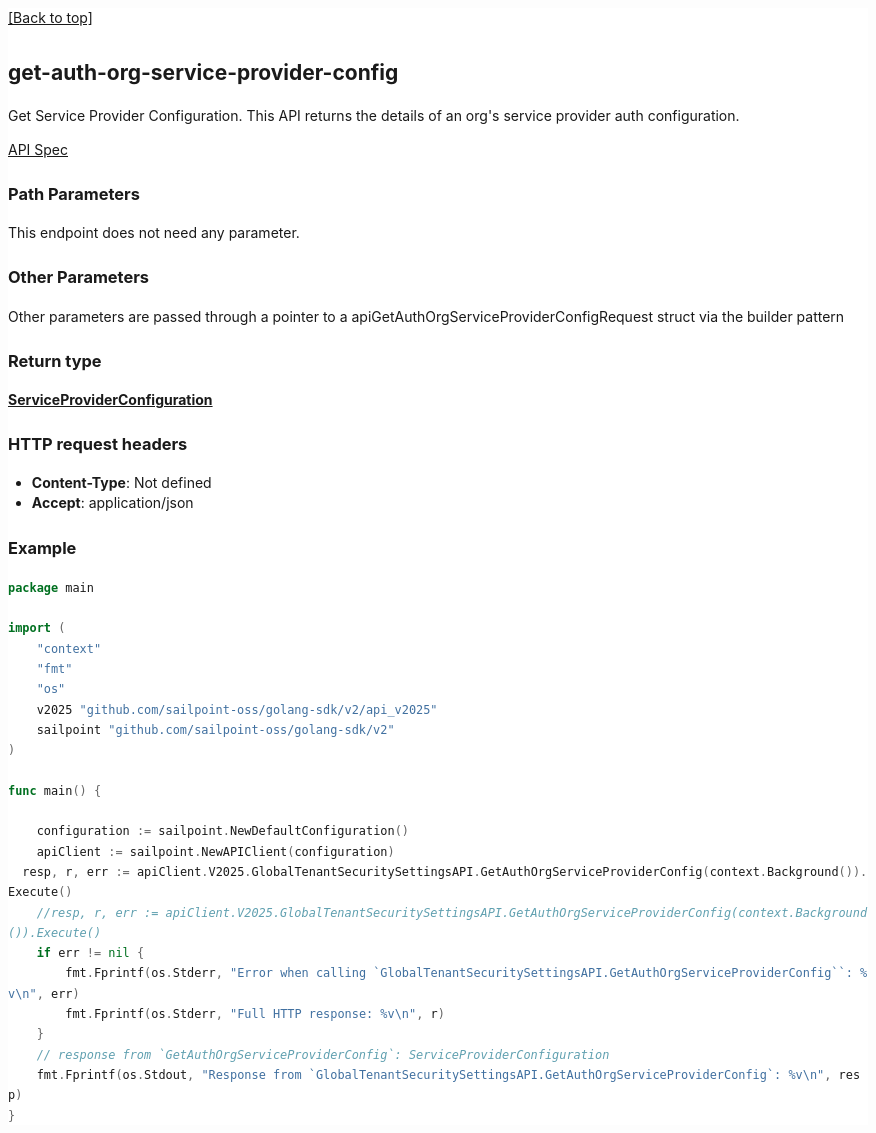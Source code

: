 [[Back to top]](#)

## get-auth-org-service-provider-config
Get Service Provider Configuration.
This API returns the details of an org's service provider auth configuration.

[API Spec](https://developer.sailpoint.com/docs/api/v2025/get-auth-org-service-provider-config)

### Path Parameters

This endpoint does not need any parameter.

### Other Parameters

Other parameters are passed through a pointer to a apiGetAuthOrgServiceProviderConfigRequest struct via the builder pattern


### Return type

[**ServiceProviderConfiguration**](../models/service-provider-configuration)

### HTTP request headers

- **Content-Type**: Not defined
- **Accept**: application/json

### Example

```go
package main

import (
	"context"
	"fmt"
	"os"
    v2025 "github.com/sailpoint-oss/golang-sdk/v2/api_v2025"
	sailpoint "github.com/sailpoint-oss/golang-sdk/v2"
)

func main() {

	configuration := sailpoint.NewDefaultConfiguration()
	apiClient := sailpoint.NewAPIClient(configuration)
  resp, r, err := apiClient.V2025.GlobalTenantSecuritySettingsAPI.GetAuthOrgServiceProviderConfig(context.Background()).Execute()
	//resp, r, err := apiClient.V2025.GlobalTenantSecuritySettingsAPI.GetAuthOrgServiceProviderConfig(context.Background()).Execute()
	if err != nil {
		fmt.Fprintf(os.Stderr, "Error when calling `GlobalTenantSecuritySettingsAPI.GetAuthOrgServiceProviderConfig``: %v\n", err)
		fmt.Fprintf(os.Stderr, "Full HTTP response: %v\n", r)
	}
	// response from `GetAuthOrgServiceProviderConfig`: ServiceProviderConfiguration
	fmt.Fprintf(os.Stdout, "Response from `GlobalTenantSecuritySettingsAPI.GetAuthOrgServiceProviderConfig`: %v\n", resp)
}
```
